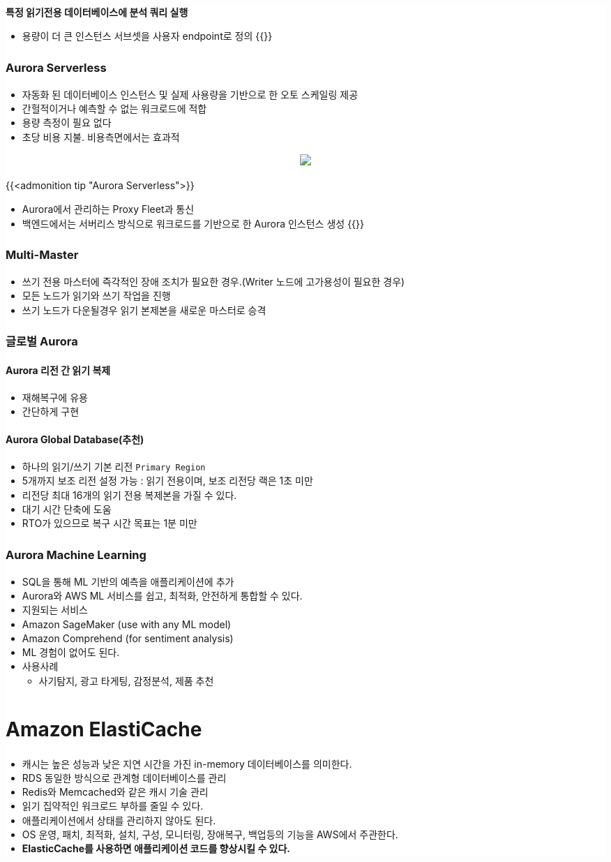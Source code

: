 **특정 읽기전용 데이터베이스에 분석 쿼리 실행**
- 용량이 더 큰 인스턴스 서브셋을 사용자 endpoint로 정의
{{</admonition>}}

### Aurora Serverless
- 자동화 된 데이터베이스 인스턴스 및 실제 사용량을 기반으로 한 오토 스케일링 제공
- 간헐적이거나 예측할 수 없는 워크로드에 적합
- 용량 측정이 필요 없다
- 초당 비용 지불. 비용측면에서는 효과적

<center>
  <image src="/posts/images/aws/aurora-serverless.jpg" caption="">
</center>

{{<admonition tip "Aurora Serverless">}}
- Aurora에서 관리하는 Proxy Fleet과 통신
- 백엔드에서는 서버리스 방식으로 워크로드를 기반으로 한 Aurora 인스턴스 생성
{{</admonition>}}

### Multi-Master
- 쓰기 전용 마스터에 즉각적인 장애 조치가 필요한 경우.(Writer 노드에 고가용성이 필요한 경우)
- 모든 노드가 읽기와 쓰기 작업을 진행
- 쓰기 노드가 다운될경우 읽기 본제본을 새로운 마스터로 승격

### 글로벌 Aurora
#### Aurora 리전 간 읽기 복제
- 재해복구에 유용
- 간단하게 구현
#### Aurora Global Database(추천)
- 하나의 읽기/쓰기 기본 리전 `Primary Region`
- 5개까지 보조 리전 설정 가능 : 읽기 전용이며, 보조 리전당 랙은 1초 미만
- 리전당 최대 16개의 읽기 전용 복제본을 가질 수 있다.
- 대기 시간 단축에 도움
- RTO가 있으므로 복구 시간 목표는 1분 미만

### Aurora Machine Learning
- SQL을 통해 ML 기반의 예측을 애플리케이션에 추가
- Aurora와 AWS ML 서비스를 쉽고, 최적화, 안전하게 통합할 수 있다.
- 지원되는 서비스
 - Amazon SageMaker (use with any ML model)
 - Amazon Comprehend (for sentiment analysis)
- ML 경험이 없어도 된다.
- 사용사례 
    - 사기탐지, 광고 타게팅, 감정분석, 제품 추천

# Amazon ElastiCache
- 캐시는 높은 성능과 낮은 지연 시간을 가진 in-memory 데이터베이스를 의미한다.
- RDS 동일한 방식으로 관계형 데이터베이스를 관리
- Redis와 Memcached와 같은 캐시 기술 관리
- 읽기 집약적인 워크로드 부하를 줄일 수 있다.
- 애플리케이션에서 상태를 관리하지 않아도 된다.
- OS 운영, 패치, 최적화, 설치, 구성, 모니터링, 장애복구, 백업등의 기능을 AWS에서 주관한다.
- **ElasticCache를 사용하면 애플리케이션 코드를 향상시킬 수 있다.**
